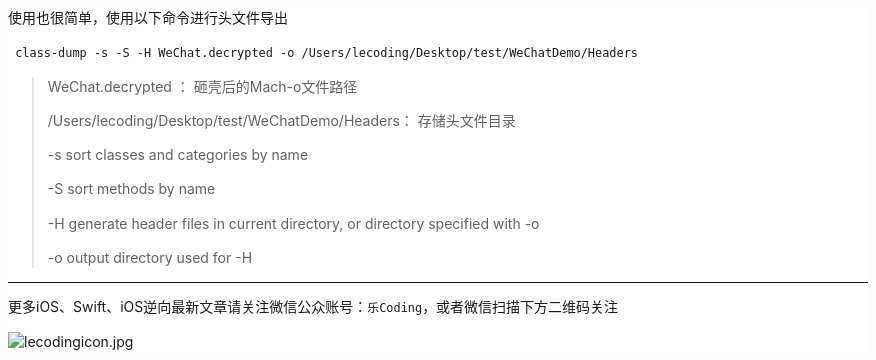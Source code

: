 使用也很简单，使用以下命令进行头文件导出

```shell
 class-dump -s -S -H WeChat.decrypted -o /Users/lecoding/Desktop/test/WeChatDemo/Headers
```

>WeChat.decrypted ： 砸壳后的Mach-o文件路径
>
>/Users/lecoding/Desktop/test/WeChatDemo/Headers： 存储头文件目录
>
>-s             sort classes and categories by name
>
>-S             sort methods by name
>
>-H            generate header files in current directory, or directory specified with -o
>
>-o            output directory used for -H

--------
更多iOS、Swift、iOS逆向最新文章请关注微信公众账号：`乐Coding`，或者微信扫描下方二维码关注

![lecoding](http://upload-images.jianshu.io/upload_images/1159872-1bb43add674a10d0.jpg?imageMogr2/auto-orient/strip%7CimageView2/2/w/1240)icon.jpg
